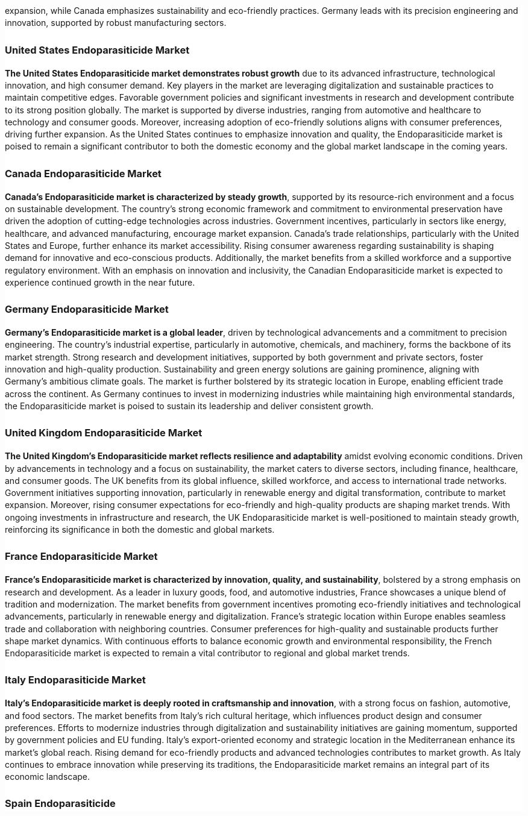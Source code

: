 expansion, while Canada emphasizes sustainability and eco-friendly practices. Germany leads with its precision engineering and innovation, supported by robust manufacturing sectors.</span></em></p></blockquote><h3><strong>United States Endoparasiticide Market</strong></h3><p><strong>The United States Endoparasiticide market demonstrates robust growth</strong> due to its advanced infrastructure, technological innovation, and high consumer demand. Key players in the market are leveraging digitalization and sustainable practices to maintain competitive edges. Favorable government policies and significant investments in research and development contribute to its strong position globally. The market is supported by diverse industries, ranging from automotive and healthcare to technology and consumer goods. Moreover, increasing adoption of eco-friendly solutions aligns with consumer preferences, driving further expansion. As the United States continues to emphasize innovation and quality, the Endoparasiticide market is poised to remain a significant contributor to both the domestic economy and the global market landscape in the coming years.</p><h3><strong>Canada Endoparasiticide Market</strong></h3><p><strong>Canada&rsquo;s Endoparasiticide market is characterized by steady growth</strong>, supported by its resource-rich environment and a focus on sustainable development. The country&rsquo;s strong economic framework and commitment to environmental preservation have driven the adoption of cutting-edge technologies across industries. Government incentives, particularly in sectors like energy, healthcare, and advanced manufacturing, encourage market expansion. Canada&rsquo;s trade relationships, particularly with the United States and Europe, further enhance its market accessibility. Rising consumer awareness regarding sustainability is shaping demand for innovative and eco-conscious products. Additionally, the market benefits from a skilled workforce and a supportive regulatory environment. With an emphasis on innovation and inclusivity, the Canadian Endoparasiticide market is expected to experience continued growth in the near future.</p><h3><strong>Germany Endoparasiticide Market</strong></h3><p><strong>Germany&rsquo;s Endoparasiticide market is a global leader</strong>, driven by technological advancements and a commitment to precision engineering. The country&rsquo;s industrial expertise, particularly in automotive, chemicals, and machinery, forms the backbone of its market strength. Strong research and development initiatives, supported by both government and private sectors, foster innovation and high-quality production. Sustainability and green energy solutions are gaining prominence, aligning with Germany&rsquo;s ambitious climate goals. The market is further bolstered by its strategic location in Europe, enabling efficient trade across the continent. As Germany continues to invest in modernizing industries while maintaining high environmental standards, the Endoparasiticide market is poised to sustain its leadership and deliver consistent growth.</p><h3><strong>United Kingdom Endoparasiticide Market</strong></h3><p><strong>The United Kingdom&rsquo;s Endoparasiticide market reflects resilience and adaptability</strong> amidst evolving economic conditions. Driven by advancements in technology and a focus on sustainability, the market caters to diverse sectors, including finance, healthcare, and consumer goods. The UK benefits from its global influence, skilled workforce, and access to international trade networks. Government initiatives supporting innovation, particularly in renewable energy and digital transformation, contribute to market expansion. Moreover, rising consumer expectations for eco-friendly and high-quality products are shaping market trends. With ongoing investments in infrastructure and research, the UK Endoparasiticide market is well-positioned to maintain steady growth, reinforcing its significance in both the domestic and global markets.</p><h3><strong>France Endoparasiticide Market</strong></h3><p><strong>France&rsquo;s Endoparasiticide market is characterized by innovation, quality, and sustainability</strong>, bolstered by a strong emphasis on research and development. As a leader in luxury goods, food, and automotive industries, France showcases a unique blend of tradition and modernization. The market benefits from government incentives promoting eco-friendly initiatives and technological advancements, particularly in renewable energy and digitalization. France&rsquo;s strategic location within Europe enables seamless trade and collaboration with neighboring countries. Consumer preferences for high-quality and sustainable products further shape market dynamics. With continuous efforts to balance economic growth and environmental responsibility, the French Endoparasiticide market is expected to remain a vital contributor to regional and global market trends.</p><h3><strong>Italy Endoparasiticide Market</strong></h3><p><strong>Italy&rsquo;s Endoparasiticide market is deeply rooted in craftsmanship and innovation</strong>, with a strong focus on fashion, automotive, and food sectors. The market benefits from Italy&rsquo;s rich cultural heritage, which influences product design and consumer preferences. Efforts to modernize industries through digitalization and sustainability initiatives are gaining momentum, supported by government policies and EU funding. Italy&rsquo;s export-oriented economy and strategic location in the Mediterranean enhance its market&rsquo;s global reach. Rising demand for eco-friendly products and advanced technologies contributes to market growth. As Italy continues to embrace innovation while preserving its traditions, the Endoparasiticide market remains an integral part of its economic landscape.</p><h3><strong>Spain Endoparasiticide